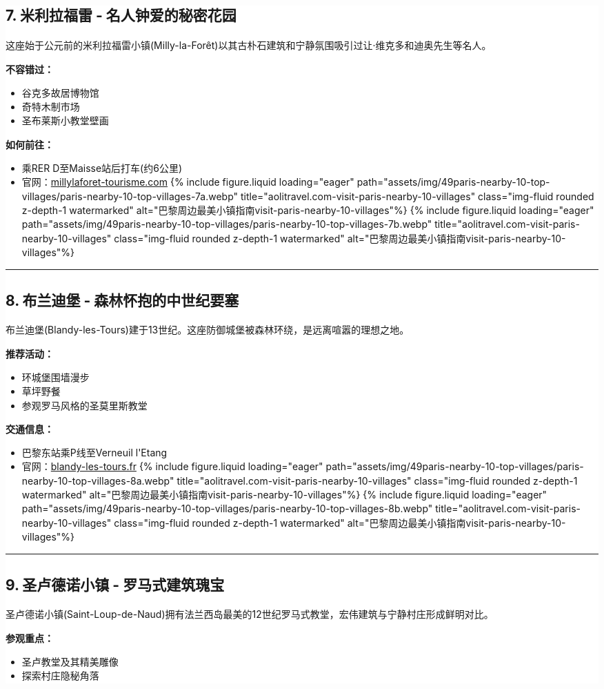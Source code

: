 
## 7. 米利拉福雷 - 名人钟爱的秘密花园

这座始于公元前的米利拉福雷小镇(Milly-la-Forêt)以其古朴石建筑和宁静氛围吸引过让·维克多和迪奥先生等名人。

**不容错过：**

- 谷克多故居博物馆
- 奇特木制市场
- 圣布莱斯小教堂壁画

**如何前往：**

- 乘RER D至Maisse站后打车(约6公里)
- 官网：[millylaforet-tourisme.com](https://www.millylaforet-tourisme.com/)
{% include figure.liquid loading="eager" path="assets/img/49paris-nearby-10-top-villages/paris-nearby-10-top-villages-7a.webp" title="aolitravel.com-visit-paris-nearby-10-villages" class="img-fluid rounded z-depth-1 watermarked" alt="巴黎周边最美小镇指南visit-paris-nearby-10-villages"%}
{% include figure.liquid loading="eager" path="assets/img/49paris-nearby-10-top-villages/paris-nearby-10-top-villages-7b.webp" title="aolitravel.com-visit-paris-nearby-10-villages" class="img-fluid rounded z-depth-1 watermarked" alt="巴黎周边最美小镇指南visit-paris-nearby-10-villages"%}

---

## 8. 布兰迪堡 - 森林怀抱的中世纪要塞

布兰迪堡(Blandy-les-Tours)建于13世纪。这座防御城堡被森林环绕，是远离喧嚣的理想之地。

**推荐活动：**

- 环城堡围墙漫步
- 草坪野餐
- 参观罗马风格的圣莫里斯教堂

**交通信息：**

- 巴黎东站乘P线至Verneuil l'Etang
- 官网：[blandy-les-tours.fr](https://www.blandy-les-tours.fr/)
{% include figure.liquid loading="eager" path="assets/img/49paris-nearby-10-top-villages/paris-nearby-10-top-villages-8a.webp" title="aolitravel.com-visit-paris-nearby-10-villages" class="img-fluid rounded z-depth-1 watermarked" alt="巴黎周边最美小镇指南visit-paris-nearby-10-villages"%}
{% include figure.liquid loading="eager" path="assets/img/49paris-nearby-10-top-villages/paris-nearby-10-top-villages-8b.webp" title="aolitravel.com-visit-paris-nearby-10-villages" class="img-fluid rounded z-depth-1 watermarked" alt="巴黎周边最美小镇指南visit-paris-nearby-10-villages"%}

---

## 9. 圣卢德诺小镇 - 罗马式建筑瑰宝

圣卢德诺小镇(Saint-Loup-de-Naud)拥有法兰西岛最美的12世纪罗马式教堂，宏伟建筑与宁静村庄形成鲜明对比。

**参观重点：**

- 圣卢教堂及其精美雕像
- 探索村庄隐秘角落
